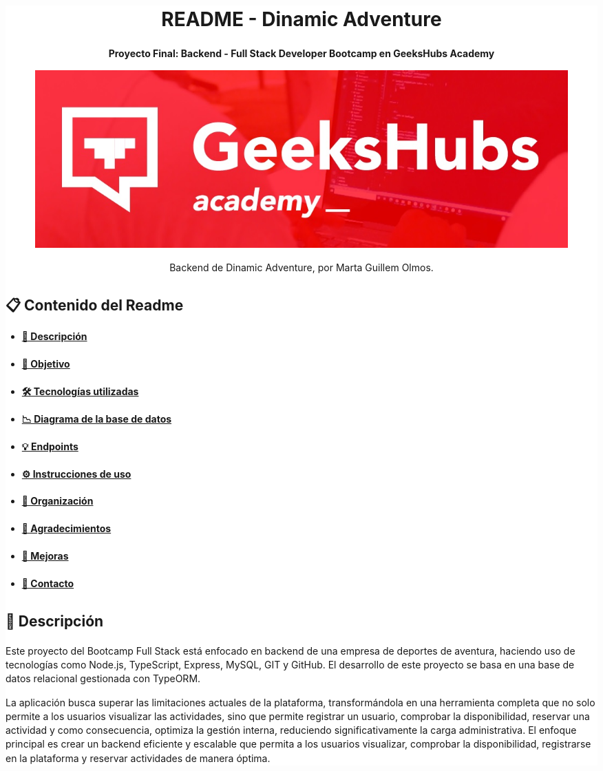 
# <h1 align="center">README -  Dinamic Adventure </h1>
__<p align="center">Proyecto Final: Backend - Full Stack Developer Bootcamp en GeeksHubs Academy </p>__

<p>
   <div align="center">
      <img src="./src/img_readme/cabecera.jpg" width="90%">
   </div>    
</p>

<p align="center">Backend de Dinamic Adventure, por Marta Guillem Olmos.
<br></p>

## 📋 Contenido del Readme

- <a href="#🚀-descripción"><h4>🚀 Descripción</h4></a>
- <a href="#🎯-objetivo"><h4>🎯 Objetivo</h4></a>
- <a href="#🛠️-tecnologías-utilizadas"><h4>🛠️ Tecnologías utilizadas</h4></a>
- <a href="#📉-diagrama-de-la-base-de-datos"><h4>📉 Diagrama de la base de datos</h4></a>
- <a href="#💡endpoints"><h4>💡 Endpoints</h4></a>
- <a href="#⚙️-instrucciones-de-uso"><h4>⚙️ Instrucciones de uso</h4></a>
- <a href="#📅-organización"><h4>📅 Organización</h4></a>
- <a href="#👏-agradecimientos"><h4>👏 Agradecimientos</h4></a>
- <a href="#🌟-mejoras"><h4>🌟 Mejoras</h4></a>
- <a href="#📧-contacto"><h4>📧 Contacto</h4></a>


## 🚀 Descripción

Este proyecto del Bootcamp Full Stack está enfocado en backend de una empresa de deportes de aventura, haciendo uso de tecnologías como Node.js, TypeScript, Express, MySQL, GIT y GitHub.  El desarrollo de este proyecto se basa en una base de datos relacional gestionada con TypeORM.
 
La aplicación busca superar las limitaciones actuales de la plataforma, transformándola en una herramienta completa que no solo permite a los usuarios visualizar las actividades, sino que permite registrar un usuario, comprobar la disponibilidad, reservar una actividad y como consecuencia, optimiza la gestión interna, reduciendo significativamente la carga administrativa.
El enfoque principal es crear un backend eficiente y escalable que permita a los usuarios visualizar, comprobar la disponibilidad, registrarse en la plataforma y reservar actividades de manera óptima.
